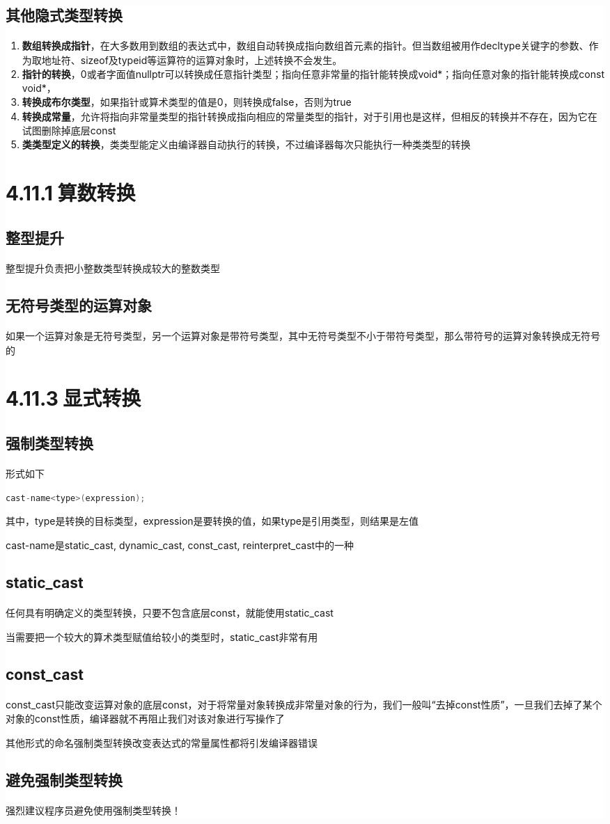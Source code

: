 ## 其他隐式类型转换

1. **数组转换成指针**，在大多数用到数组的表达式中，数组自动转换成指向数组首元素的指针。但当数组被用作decltype关键字的参数、作为取地址符、sizeof及typeid等运算符的运算对象时，上述转换不会发生。
2. **指针的转换**，0或者字面值nullptr可以转换成任意指针类型；指向任意非常量的指针能转换成void*；指向任意对象的指针能转换成const void\*，
3. **转换成布尔类型**，如果指针或算术类型的值是0，则转换成false，否则为true
4. **转换成常量**，允许将指向非常量类型的指针转换成指向相应的常量类型的指针，对于引用也是这样，但相反的转换并不存在，因为它在试图删除掉底层const
5. **类类型定义的转换**，类类型能定义由编译器自动执行的转换，不过编译器每次只能执行一种类类型的转换

# 4.11.1 算数转换

## 整型提升

整型提升负责把小整数类型转换成较大的整数类型

## 无符号类型的运算对象

如果一个运算对象是无符号类型，另一个运算对象是带符号类型，其中无符号类型不小于带符号类型，那么带符号的运算对象转换成无符号的

# 4.11.3 显式转换

## 强制类型转换

形式如下

```cpp
cast-name<type>(expression);
```

其中，type是转换的目标类型，expression是要转换的值，如果type是引用类型，则结果是左值

cast-name是static_cast, dynamic_cast, const_cast, reinterpret_cast中的一种

## static_cast

任何具有明确定义的类型转换，只要不包含底层const，就能使用static_cast

当需要把一个较大的算术类型赋值给较小的类型时，static_cast非常有用

## const_cast

const_cast只能改变运算对象的底层const，对于将常量对象转换成非常量对象的行为，我们一般叫“去掉const性质”，一旦我们去掉了某个对象的const性质，编译器就不再阻止我们对该对象进行写操作了

其他形式的命名强制类型转换改变表达式的常量属性都将引发编译器错误

## 避免强制类型转换

强烈建议程序员避免使用强制类型转换！